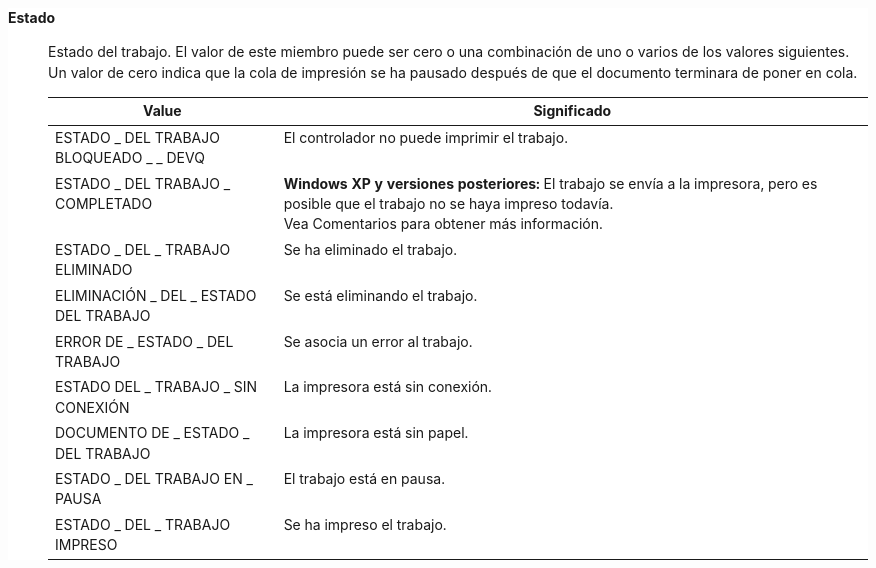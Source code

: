 **Estado**
</dt> <dd>

Estado del trabajo. El valor de este miembro puede ser cero o una combinación de uno o varios de los valores siguientes. Un valor de cero indica que la cola de impresión se ha pausado después de que el documento terminara de poner en cola.



| Value                           | Significado                                                                                                                                                                                                                                                                                                                                                                                                                                                                     |
|---------------------------------|-----------------------------------------------------------------------------------------------------------------------------------------------------------------------------------------------------------------------------------------------------------------------------------------------------------------------------------------------------------------------------------------------------------------------------------------------------------------------------|
| ESTADO \_ DEL TRABAJO BLOQUEADO \_ \_ DEVQ      | El controlador no puede imprimir el trabajo.                                                                                                                                                                                                                                                                                                                                                                                                                                            |
| ESTADO \_ DEL TRABAJO \_ COMPLETADO           | **Windows XP y versiones posteriores:** El trabajo se envía a la impresora, pero es posible que el trabajo no se haya impreso todavía.<br/> Vea Comentarios para obtener más información.<br/>                                                                                                                                                                                                                                                                                                                           |
| ESTADO \_ DEL \_ TRABAJO ELIMINADO            | Se ha eliminado el trabajo.                                                                                                                                                                                                                                                                                                                                                                                                                                                       |
| ELIMINACIÓN \_ DEL \_ ESTADO DEL TRABAJO           | Se está eliminando el trabajo.                                                                                                                                                                                                                                                                                                                                                                                                                                                       |
| ERROR DE \_ ESTADO \_ DEL TRABAJO              | Se asocia un error al trabajo.                                                                                                                                                                                                                                                                                                                                                                                                                                        |
| ESTADO DEL \_ TRABAJO \_ SIN CONEXIÓN            | La impresora está sin conexión.                                                                                                                                                                                                                                                                                                                                                                                                                                                         |
| DOCUMENTO DE \_ ESTADO \_ DEL TRABAJO           | La impresora está sin papel.                                                                                                                                                                                                                                                                                                                                                                                                                                                    |
| ESTADO \_ DEL TRABAJO EN \_ PAUSA             | El trabajo está en pausa.                                                                                                                                                                                                                                                                                                                                                                                                                                                              |
| ESTADO \_ DEL \_ TRABAJO IMPRESO            | Se ha impreso el trabajo.                                                                                                                                                                                                                                                                                                                                                                                                                                                            |